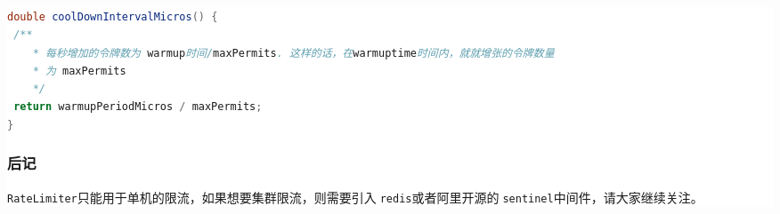 ```java
double coolDownIntervalMicros() {
 /**
    * 每秒增加的令牌数为 warmup时间/maxPermits. 这样的话，在warmuptime时间内，就就增张的令牌数量
    * 为 maxPermits
    */
 return warmupPeriodMicros / maxPermits;
}
```

### 后记

`RateLimiter`只能用于单机的限流，如果想要集群限流，则需要引入 `redis`或者阿里开源的 `sentinel`中间件，请大家继续关注。